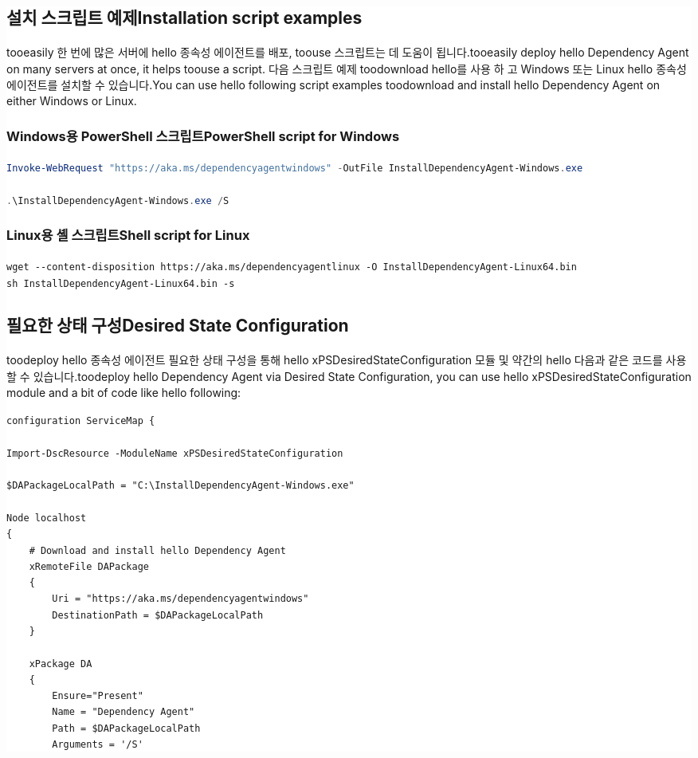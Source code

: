 ## <a name="installation-script-examples"></a><span data-ttu-id="42026-226">설치 스크립트 예제</span><span class="sxs-lookup"><span data-stu-id="42026-226">Installation script examples</span></span>
<span data-ttu-id="42026-227">tooeasily 한 번에 많은 서버에 hello 종속성 에이전트를 배포, toouse 스크립트는 데 도움이 됩니다.</span><span class="sxs-lookup"><span data-stu-id="42026-227">tooeasily deploy hello Dependency Agent on many servers at once, it helps toouse a script.</span></span> <span data-ttu-id="42026-228">다음 스크립트 예제 toodownload hello를 사용 하 고 Windows 또는 Linux hello 종속성 에이전트를 설치할 수 있습니다.</span><span class="sxs-lookup"><span data-stu-id="42026-228">You can use hello following script examples toodownload and install hello Dependency Agent on either Windows or Linux.</span></span>

### <a name="powershell-script-for-windows"></a><span data-ttu-id="42026-229">Windows용 PowerShell 스크립트</span><span class="sxs-lookup"><span data-stu-id="42026-229">PowerShell script for Windows</span></span>
```PowerShell
Invoke-WebRequest "https://aka.ms/dependencyagentwindows" -OutFile InstallDependencyAgent-Windows.exe

.\InstallDependencyAgent-Windows.exe /S
```

### <a name="shell-script-for-linux"></a><span data-ttu-id="42026-230">Linux용 셸 스크립트</span><span class="sxs-lookup"><span data-stu-id="42026-230">Shell script for Linux</span></span>
```
wget --content-disposition https://aka.ms/dependencyagentlinux -O InstallDependencyAgent-Linux64.bin
sh InstallDependencyAgent-Linux64.bin -s
```

## <a name="desired-state-configuration"></a><span data-ttu-id="42026-231">필요한 상태 구성</span><span class="sxs-lookup"><span data-stu-id="42026-231">Desired State Configuration</span></span>
<span data-ttu-id="42026-232">toodeploy hello 종속성 에이전트 필요한 상태 구성을 통해 hello xPSDesiredStateConfiguration 모듈 및 약간의 hello 다음과 같은 코드를 사용할 수 있습니다.</span><span class="sxs-lookup"><span data-stu-id="42026-232">toodeploy hello Dependency Agent via Desired State Configuration, you can use hello xPSDesiredStateConfiguration module and a bit of code like hello following:</span></span>
```
configuration ServiceMap {

Import-DscResource -ModuleName xPSDesiredStateConfiguration

$DAPackageLocalPath = "C:\InstallDependencyAgent-Windows.exe"

Node localhost
{ 
    # Download and install hello Dependency Agent
    xRemoteFile DAPackage 
    {
        Uri = "https://aka.ms/dependencyagentwindows"
        DestinationPath = $DAPackageLocalPath
    }

    xPackage DA
    {
        Ensure="Present"
        Name = "Dependency Agent"
        Path = $DAPackageLocalPath
        Arguments = '/S'
```